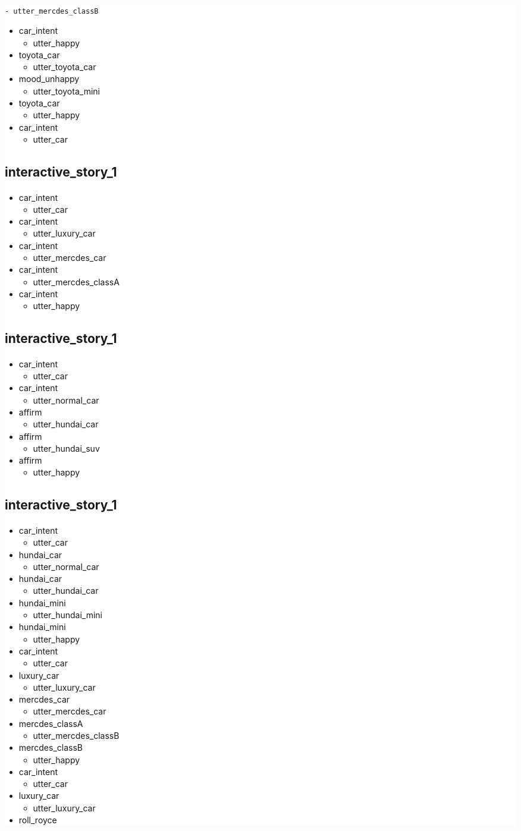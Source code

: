    - utter_mercdes_classB
* car_intent
    - utter_happy
* toyota_car
    - utter_toyota_car
* mood_unhappy
    - utter_toyota_mini
* toyota_car
    - utter_happy
* car_intent
    - utter_car

## interactive_story_1
* car_intent
    - utter_car
* car_intent
    - utter_luxury_car
* car_intent
    - utter_mercdes_car
* car_intent
    - utter_mercdes_classA
* car_intent
    - utter_happy

## interactive_story_1
* car_intent
    - utter_car
* car_intent
    - utter_normal_car
* affirm
    - utter_hundai_car
* affirm
    - utter_hundai_suv
* affirm
    - utter_happy

## interactive_story_1
* car_intent
    - utter_car
* hundai_car
    - utter_normal_car
* hundai_car
    - utter_hundai_car
* hundai_mini
    - utter_hundai_mini
* hundai_mini
    - utter_happy
* car_intent
    - utter_car
* luxury_car
    - utter_luxury_car
* mercdes_car
    - utter_mercdes_car
* mercdes_classA
    - utter_mercdes_classB
* mercdes_classB
    - utter_happy
* car_intent
    - utter_car
* luxury_car
    - utter_luxury_car
* roll_royce